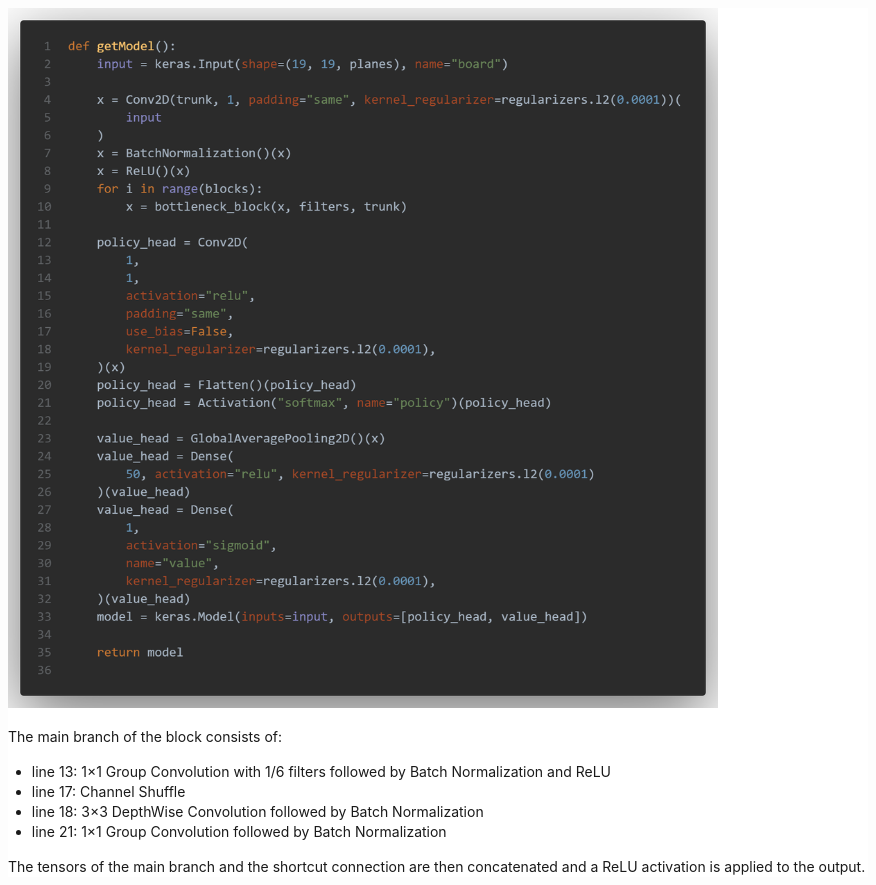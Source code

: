 <img src="/images/2023-09-15-deep_learnng_go/12_shufflenet_code_1.png" alt="Drawing" style="height: 700px;"/>

The main branch of the block consists of:
- line 13: 1×1 Group Convolution with 1/6 filters followed by Batch Normalization and ReLU
- line 17: Channel Shuffle
- line 18: 3×3 DepthWise Convolution followed by Batch Normalization
- line 21: 1×1 Group Convolution followed by Batch Normalization

The tensors of the main branch and the shortcut connection are then concatenated and a ReLU activation is applied to the output.
